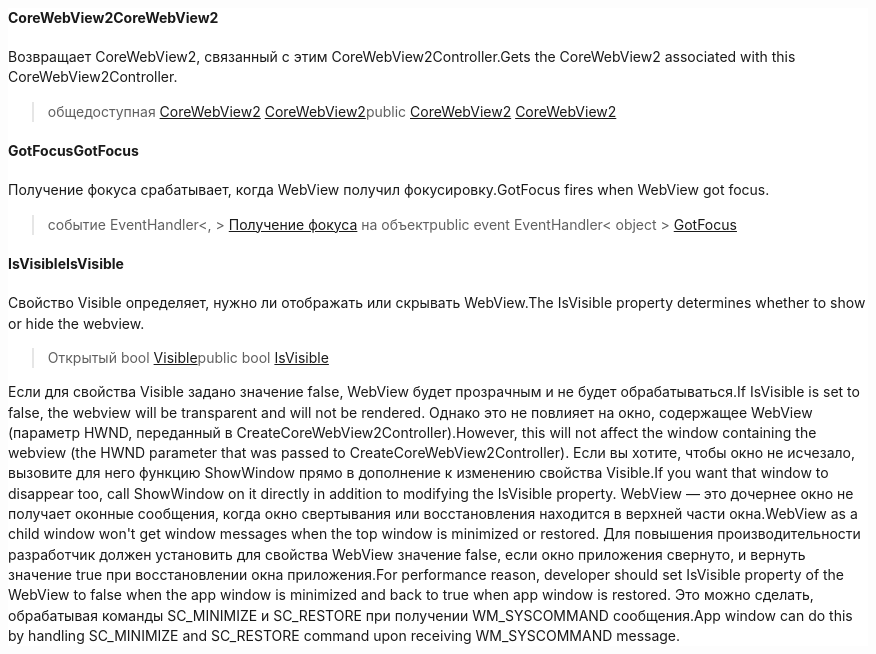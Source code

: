 #### <span data-ttu-id="e06f3-171">CoreWebView2</span><span class="sxs-lookup"><span data-stu-id="e06f3-171">CoreWebView2</span></span> 

<span data-ttu-id="e06f3-172">Возвращает CoreWebView2, связанный с этим CoreWebView2Controller.</span><span class="sxs-lookup"><span data-stu-id="e06f3-172">Gets the CoreWebView2 associated with this CoreWebView2Controller.</span></span>

> <span data-ttu-id="e06f3-173">общедоступная [CoreWebView2](microsoft-web-webview2-core-corewebview2.md) [CoreWebView2](#corewebview2)</span><span class="sxs-lookup"><span data-stu-id="e06f3-173">public [CoreWebView2](microsoft-web-webview2-core-corewebview2.md) [CoreWebView2](#corewebview2)</span></span>

#### <span data-ttu-id="e06f3-174">GotFocus</span><span class="sxs-lookup"><span data-stu-id="e06f3-174">GotFocus</span></span> 

<span data-ttu-id="e06f3-175">Получение фокуса срабатывает, когда WebView получил фокусировку.</span><span class="sxs-lookup"><span data-stu-id="e06f3-175">GotFocus fires when WebView got focus.</span></span>

> <span data-ttu-id="e06f3-176">событие EventHandler<, > [Получение фокуса](#gotfocus) на объект</span><span class="sxs-lookup"><span data-stu-id="e06f3-176">public event EventHandler< object > [GotFocus](#gotfocus)</span></span>

#### <span data-ttu-id="e06f3-177">IsVisible</span><span class="sxs-lookup"><span data-stu-id="e06f3-177">IsVisible</span></span> 

<span data-ttu-id="e06f3-178">Свойство Visible определяет, нужно ли отображать или скрывать WebView.</span><span class="sxs-lookup"><span data-stu-id="e06f3-178">The IsVisible property determines whether to show or hide the webview.</span></span>

> <span data-ttu-id="e06f3-179">Открытый bool [Visible](#isvisible)</span><span class="sxs-lookup"><span data-stu-id="e06f3-179">public bool [IsVisible](#isvisible)</span></span>

<span data-ttu-id="e06f3-180">Если для свойства Visible задано значение false, WebView будет прозрачным и не будет обрабатываться.</span><span class="sxs-lookup"><span data-stu-id="e06f3-180">If IsVisible is set to false, the webview will be transparent and will not be rendered.</span></span> <span data-ttu-id="e06f3-181">Однако это не повлияет на окно, содержащее WebView (параметр HWND, переданный в CreateCoreWebView2Controller).</span><span class="sxs-lookup"><span data-stu-id="e06f3-181">However, this will not affect the window containing the webview (the HWND parameter that was passed to CreateCoreWebView2Controller).</span></span> <span data-ttu-id="e06f3-182">Если вы хотите, чтобы окно не исчезало, вызовите для него функцию ShowWindow прямо в дополнение к изменению свойства Visible.</span><span class="sxs-lookup"><span data-stu-id="e06f3-182">If you want that window to disappear too, call ShowWindow on it directly in addition to modifying the IsVisible property.</span></span> <span data-ttu-id="e06f3-183">WebView — это дочернее окно не получает оконные сообщения, когда окно свертывания или восстановления находится в верхней части окна.</span><span class="sxs-lookup"><span data-stu-id="e06f3-183">WebView as a child window won't get window messages when the top window is minimized or restored.</span></span> <span data-ttu-id="e06f3-184">Для повышения производительности разработчик должен установить для свойства WebView значение false, если окно приложения свернуто, и вернуть значение true при восстановлении окна приложения.</span><span class="sxs-lookup"><span data-stu-id="e06f3-184">For performance reason, developer should set IsVisible property of the WebView to false when the app window is minimized and back to true when app window is restored.</span></span> <span data-ttu-id="e06f3-185">Это можно сделать, обрабатывая команды SC_MINIMIZE и SC_RESTORE при получении WM_SYSCOMMAND сообщения.</span><span class="sxs-lookup"><span data-stu-id="e06f3-185">App window can do this by handling SC_MINIMIZE and SC_RESTORE command upon receiving WM_SYSCOMMAND message.</span></span>
